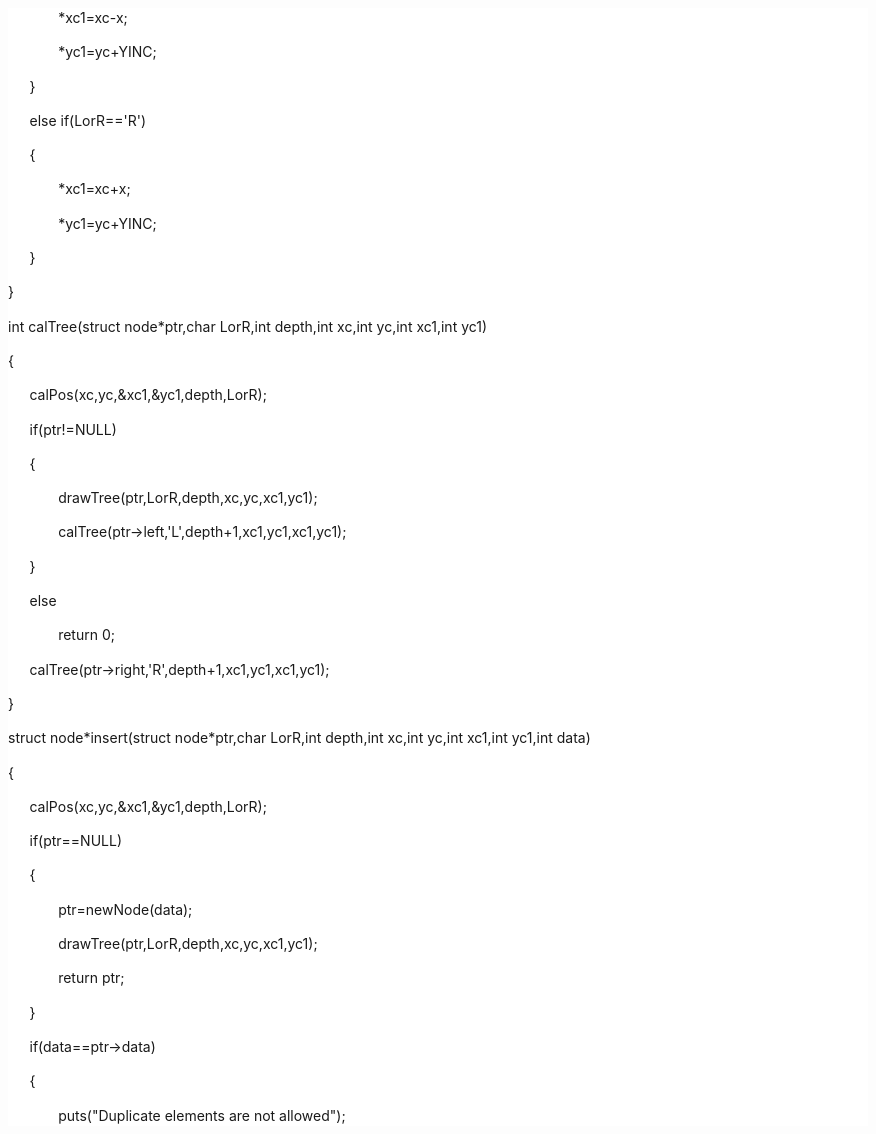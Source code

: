 `		`\*xc1=xc-x;

`		`\*yc1=yc+YINC;

`	`}

`	`else if(LorR=='R')

`	`{

`		`\*xc1=xc+x;

`		`\*yc1=yc+YINC;

`	`}

}

int calTree(struct node\*ptr,char  LorR,int depth,int xc,int yc,int xc1,int yc1)

{

`	`calPos(xc,yc,&xc1,&yc1,depth,LorR);

`	`if(ptr!=NULL)

`	`{

`		`drawTree(ptr,LorR,depth,xc,yc,xc1,yc1);

`		`calTree(ptr->left,'L',depth+1,xc1,yc1,xc1,yc1);

`	`}

`	`else

`		`return 0;

`	`calTree(ptr->right,'R',depth+1,xc1,yc1,xc1,yc1);

}

struct node\*insert(struct node\*ptr,char LorR,int depth,int xc,int yc,int xc1,int yc1,int data)

{

`	`calPos(xc,yc,&xc1,&yc1,depth,LorR);

`	`if(ptr==NULL)

`	`{

`		`ptr=newNode(data);

`		`drawTree(ptr,LorR,depth,xc,yc,xc1,yc1);

`		`return ptr;

`	`}

`	`if(data==ptr->data)

`	`{

`		`puts("Duplicate elements are not allowed");
